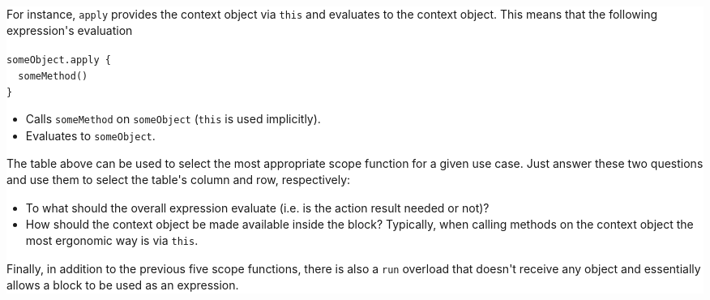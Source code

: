 For instance, `apply` provides the context object via `this` and evaluates to the context object.
This means that the following expression's evaluation
```
someObject.apply {
  someMethod()
}
```
- Calls `someMethod` on `someObject` (`this` is used implicitly).
- Evaluates to `someObject`.

The table above can be used to select the most appropriate scope function for a given use case.
Just answer these two questions and use them to select the table's column and row, respectively:

- To what should the overall expression evaluate (i.e. is the action result needed or not)?
- How should the context object be made available inside the block? Typically, when calling methods on the context object the most ergonomic way is via `this`. 

Finally, in addition to the previous five scope functions, there is also a `run` overload that doesn't receive any object and essentially allows a block to be used as an expression.
